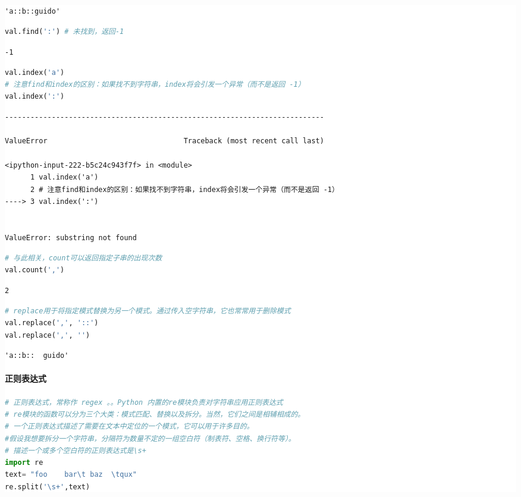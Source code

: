 
    'a::b::guido'




```python
val.find(':') # 未找到，返回-1
```




    -1




```python
val.index('a')
# 注意find和index的区别：如果找不到字符串，index将会引发一个异常（而不是返回 -1）
val.index(':')
```


    ---------------------------------------------------------------------------

    ValueError                                Traceback (most recent call last)

    <ipython-input-222-b5c24c943f7f> in <module>
          1 val.index('a')
          2 # 注意find和index的区别：如果找不到字符串，index将会引发一个异常（而不是返回 -1）
    ----> 3 val.index(':')
    

    ValueError: substring not found



```python
# 与此相关，count可以返回指定子串的出现次数
val.count(',')
```




    2




```python
# replace用于将指定模式替换为另一个模式。通过传入空字符串，它也常常用于删除模式
val.replace(',', '::')
val.replace(',', '')
```




    'a::b::  guido'



#### 正则表达式



```python
# 正则表达式，常称作 regex 。。Python 内置的re模块负责对字符串应用正则表达式
# re模块的函数可以分为三个大类：模式匹配、替换以及拆分。当然，它们之间是相辅相成的。
# 一个正则表达式描述了需要在文本中定位的一个模式，它可以用于许多目的。
#假设我想要拆分一个字符串，分隔符为数量不定的一组空白符（制表符、空格、换行符等）。
# 描述一个或多个空白符的正则表达式是\s+
import re
text= "foo    bar\t baz  \tqux"
re.split('\s+',text)
```
